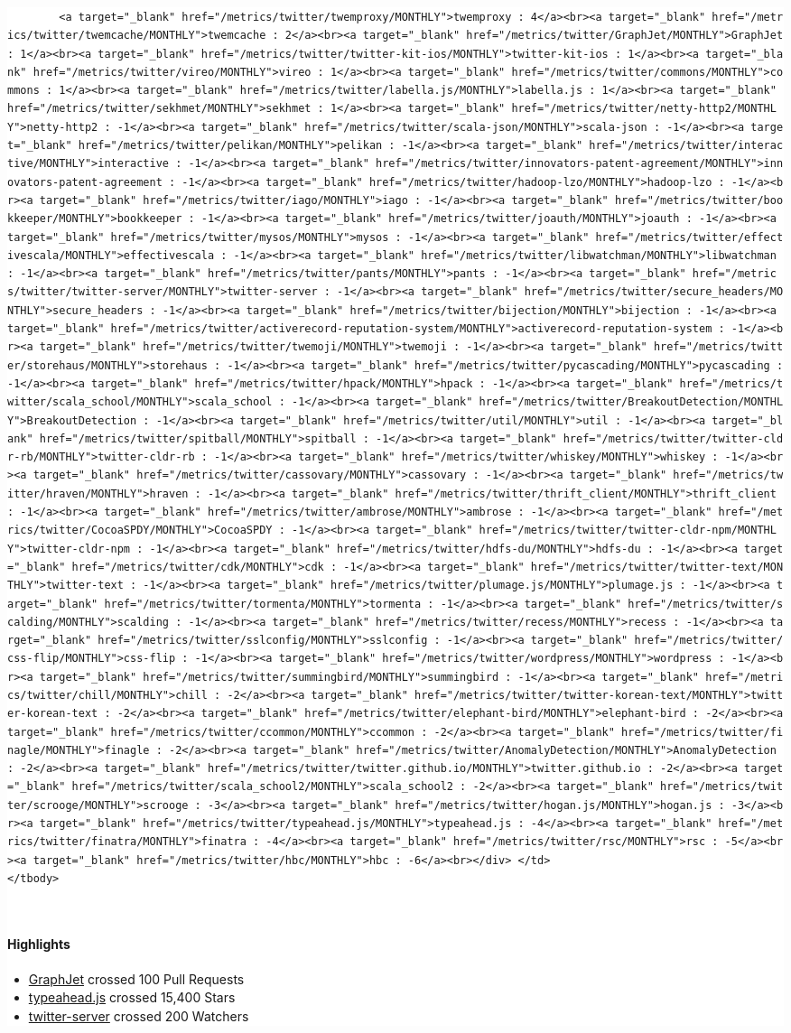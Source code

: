             <a target="_blank" href="/metrics/twitter/twemproxy/MONTHLY">twemproxy : 4</a><br><a target="_blank" href="/metrics/twitter/twemcache/MONTHLY">twemcache : 2</a><br><a target="_blank" href="/metrics/twitter/GraphJet/MONTHLY">GraphJet : 1</a><br><a target="_blank" href="/metrics/twitter/twitter-kit-ios/MONTHLY">twitter-kit-ios : 1</a><br><a target="_blank" href="/metrics/twitter/vireo/MONTHLY">vireo : 1</a><br><a target="_blank" href="/metrics/twitter/commons/MONTHLY">commons : 1</a><br><a target="_blank" href="/metrics/twitter/labella.js/MONTHLY">labella.js : 1</a><br><a target="_blank" href="/metrics/twitter/sekhmet/MONTHLY">sekhmet : 1</a><br><a target="_blank" href="/metrics/twitter/netty-http2/MONTHLY">netty-http2 : -1</a><br><a target="_blank" href="/metrics/twitter/scala-json/MONTHLY">scala-json : -1</a><br><a target="_blank" href="/metrics/twitter/pelikan/MONTHLY">pelikan : -1</a><br><a target="_blank" href="/metrics/twitter/interactive/MONTHLY">interactive : -1</a><br><a target="_blank" href="/metrics/twitter/innovators-patent-agreement/MONTHLY">innovators-patent-agreement : -1</a><br><a target="_blank" href="/metrics/twitter/hadoop-lzo/MONTHLY">hadoop-lzo : -1</a><br><a target="_blank" href="/metrics/twitter/iago/MONTHLY">iago : -1</a><br><a target="_blank" href="/metrics/twitter/bookkeeper/MONTHLY">bookkeeper : -1</a><br><a target="_blank" href="/metrics/twitter/joauth/MONTHLY">joauth : -1</a><br><a target="_blank" href="/metrics/twitter/mysos/MONTHLY">mysos : -1</a><br><a target="_blank" href="/metrics/twitter/effectivescala/MONTHLY">effectivescala : -1</a><br><a target="_blank" href="/metrics/twitter/libwatchman/MONTHLY">libwatchman : -1</a><br><a target="_blank" href="/metrics/twitter/pants/MONTHLY">pants : -1</a><br><a target="_blank" href="/metrics/twitter/twitter-server/MONTHLY">twitter-server : -1</a><br><a target="_blank" href="/metrics/twitter/secure_headers/MONTHLY">secure_headers : -1</a><br><a target="_blank" href="/metrics/twitter/bijection/MONTHLY">bijection : -1</a><br><a target="_blank" href="/metrics/twitter/activerecord-reputation-system/MONTHLY">activerecord-reputation-system : -1</a><br><a target="_blank" href="/metrics/twitter/twemoji/MONTHLY">twemoji : -1</a><br><a target="_blank" href="/metrics/twitter/storehaus/MONTHLY">storehaus : -1</a><br><a target="_blank" href="/metrics/twitter/pycascading/MONTHLY">pycascading : -1</a><br><a target="_blank" href="/metrics/twitter/hpack/MONTHLY">hpack : -1</a><br><a target="_blank" href="/metrics/twitter/scala_school/MONTHLY">scala_school : -1</a><br><a target="_blank" href="/metrics/twitter/BreakoutDetection/MONTHLY">BreakoutDetection : -1</a><br><a target="_blank" href="/metrics/twitter/util/MONTHLY">util : -1</a><br><a target="_blank" href="/metrics/twitter/spitball/MONTHLY">spitball : -1</a><br><a target="_blank" href="/metrics/twitter/twitter-cldr-rb/MONTHLY">twitter-cldr-rb : -1</a><br><a target="_blank" href="/metrics/twitter/whiskey/MONTHLY">whiskey : -1</a><br><a target="_blank" href="/metrics/twitter/cassovary/MONTHLY">cassovary : -1</a><br><a target="_blank" href="/metrics/twitter/hraven/MONTHLY">hraven : -1</a><br><a target="_blank" href="/metrics/twitter/thrift_client/MONTHLY">thrift_client : -1</a><br><a target="_blank" href="/metrics/twitter/ambrose/MONTHLY">ambrose : -1</a><br><a target="_blank" href="/metrics/twitter/CocoaSPDY/MONTHLY">CocoaSPDY : -1</a><br><a target="_blank" href="/metrics/twitter/twitter-cldr-npm/MONTHLY">twitter-cldr-npm : -1</a><br><a target="_blank" href="/metrics/twitter/hdfs-du/MONTHLY">hdfs-du : -1</a><br><a target="_blank" href="/metrics/twitter/cdk/MONTHLY">cdk : -1</a><br><a target="_blank" href="/metrics/twitter/twitter-text/MONTHLY">twitter-text : -1</a><br><a target="_blank" href="/metrics/twitter/plumage.js/MONTHLY">plumage.js : -1</a><br><a target="_blank" href="/metrics/twitter/tormenta/MONTHLY">tormenta : -1</a><br><a target="_blank" href="/metrics/twitter/scalding/MONTHLY">scalding : -1</a><br><a target="_blank" href="/metrics/twitter/recess/MONTHLY">recess : -1</a><br><a target="_blank" href="/metrics/twitter/sslconfig/MONTHLY">sslconfig : -1</a><br><a target="_blank" href="/metrics/twitter/css-flip/MONTHLY">css-flip : -1</a><br><a target="_blank" href="/metrics/twitter/wordpress/MONTHLY">wordpress : -1</a><br><a target="_blank" href="/metrics/twitter/summingbird/MONTHLY">summingbird : -1</a><br><a target="_blank" href="/metrics/twitter/chill/MONTHLY">chill : -2</a><br><a target="_blank" href="/metrics/twitter/twitter-korean-text/MONTHLY">twitter-korean-text : -2</a><br><a target="_blank" href="/metrics/twitter/elephant-bird/MONTHLY">elephant-bird : -2</a><br><a target="_blank" href="/metrics/twitter/ccommon/MONTHLY">ccommon : -2</a><br><a target="_blank" href="/metrics/twitter/finagle/MONTHLY">finagle : -2</a><br><a target="_blank" href="/metrics/twitter/AnomalyDetection/MONTHLY">AnomalyDetection : -2</a><br><a target="_blank" href="/metrics/twitter/twitter.github.io/MONTHLY">twitter.github.io : -2</a><br><a target="_blank" href="/metrics/twitter/scala_school2/MONTHLY">scala_school2 : -2</a><br><a target="_blank" href="/metrics/twitter/scrooge/MONTHLY">scrooge : -3</a><br><a target="_blank" href="/metrics/twitter/hogan.js/MONTHLY">hogan.js : -3</a><br><a target="_blank" href="/metrics/twitter/typeahead.js/MONTHLY">typeahead.js : -4</a><br><a target="_blank" href="/metrics/twitter/finatra/MONTHLY">finatra : -4</a><br><a target="_blank" href="/metrics/twitter/rsc/MONTHLY">rsc : -5</a><br><a target="_blank" href="/metrics/twitter/hbc/MONTHLY">hbc : -6</a><br></div> </td>
    </tbody>
</table>
<br>
<h4>Highlights</h4>
<ul>
	<li><a href="/metrics/twitter/GraphJet/MONTHLY">GraphJet</a> crossed 100 Pull Requests</li>
	<li><a href="/metrics/twitter/typeahead.js/MONTHLY">typeahead.js</a> crossed 15,400 Stars</li>
	<li><a href="/metrics/twitter/twitter-server/MONTHLY">twitter-server</a> crossed 200 Watchers</li>